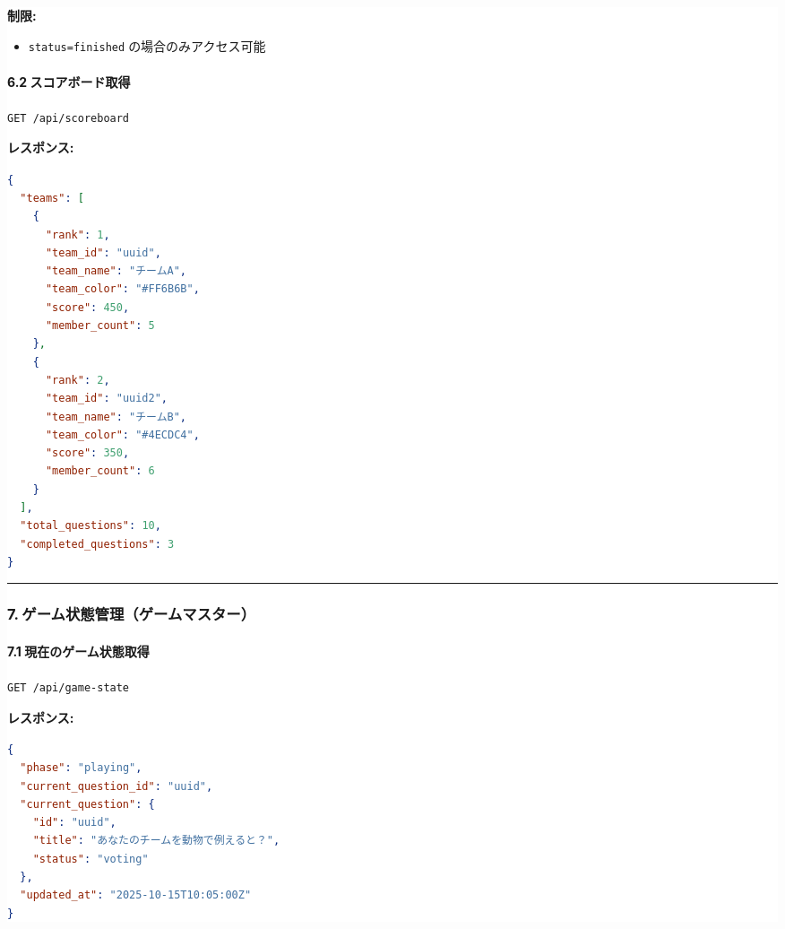 **制限:**
- `status=finished` の場合のみアクセス可能

#### 6.2 スコアボード取得
```
GET /api/scoreboard
```

**レスポンス:**
```json
{
  "teams": [
    {
      "rank": 1,
      "team_id": "uuid",
      "team_name": "チームA",
      "team_color": "#FF6B6B",
      "score": 450,
      "member_count": 5
    },
    {
      "rank": 2,
      "team_id": "uuid2",
      "team_name": "チームB",
      "team_color": "#4ECDC4",
      "score": 350,
      "member_count": 6
    }
  ],
  "total_questions": 10,
  "completed_questions": 3
}
```

---

### 7. ゲーム状態管理（ゲームマスター）

#### 7.1 現在のゲーム状態取得
```
GET /api/game-state
```

**レスポンス:**
```json
{
  "phase": "playing",
  "current_question_id": "uuid",
  "current_question": {
    "id": "uuid",
    "title": "あなたのチームを動物で例えると？",
    "status": "voting"
  },
  "updated_at": "2025-10-15T10:05:00Z"
}
```
